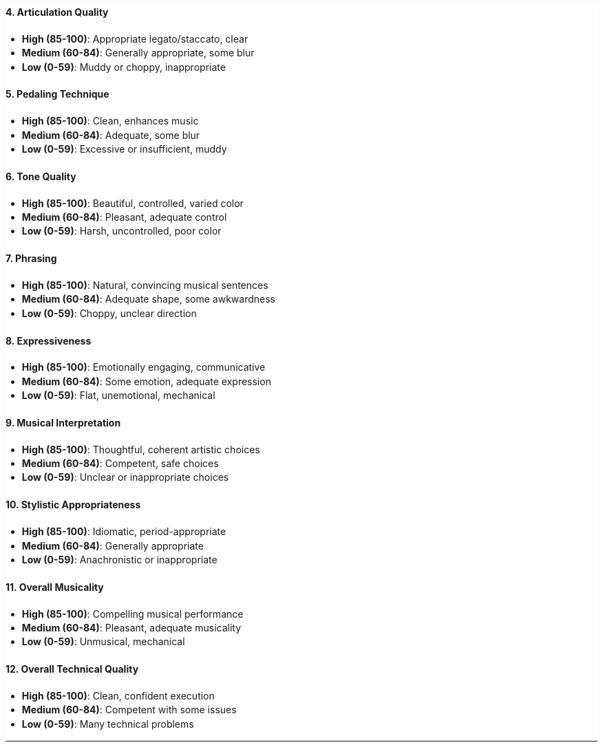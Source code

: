#### 4. Articulation Quality

- **High (85-100)**: Appropriate legato/staccato, clear
- **Medium (60-84)**: Generally appropriate, some blur
- **Low (0-59)**: Muddy or choppy, inappropriate

#### 5. Pedaling Technique

- **High (85-100)**: Clean, enhances music
- **Medium (60-84)**: Adequate, some blur
- **Low (0-59)**: Excessive or insufficient, muddy

#### 6. Tone Quality

- **High (85-100)**: Beautiful, controlled, varied color
- **Medium (60-84)**: Pleasant, adequate control
- **Low (0-59)**: Harsh, uncontrolled, poor color

#### 7. Phrasing

- **High (85-100)**: Natural, convincing musical sentences
- **Medium (60-84)**: Adequate shape, some awkwardness
- **Low (0-59)**: Choppy, unclear direction

#### 8. Expressiveness

- **High (85-100)**: Emotionally engaging, communicative
- **Medium (60-84)**: Some emotion, adequate expression
- **Low (0-59)**: Flat, unemotional, mechanical

#### 9. Musical Interpretation

- **High (85-100)**: Thoughtful, coherent artistic choices
- **Medium (60-84)**: Competent, safe choices
- **Low (0-59)**: Unclear or inappropriate choices

#### 10. Stylistic Appropriateness

- **High (85-100)**: Idiomatic, period-appropriate
- **Medium (60-84)**: Generally appropriate
- **Low (0-59)**: Anachronistic or inappropriate

#### 11. Overall Musicality

- **High (85-100)**: Compelling musical performance
- **Medium (60-84)**: Pleasant, adequate musicality
- **Low (0-59)**: Unmusical, mechanical

#### 12. Overall Technical Quality

- **High (85-100)**: Clean, confident execution
- **Medium (60-84)**: Competent with some issues
- **Low (0-59)**: Many technical problems

---
